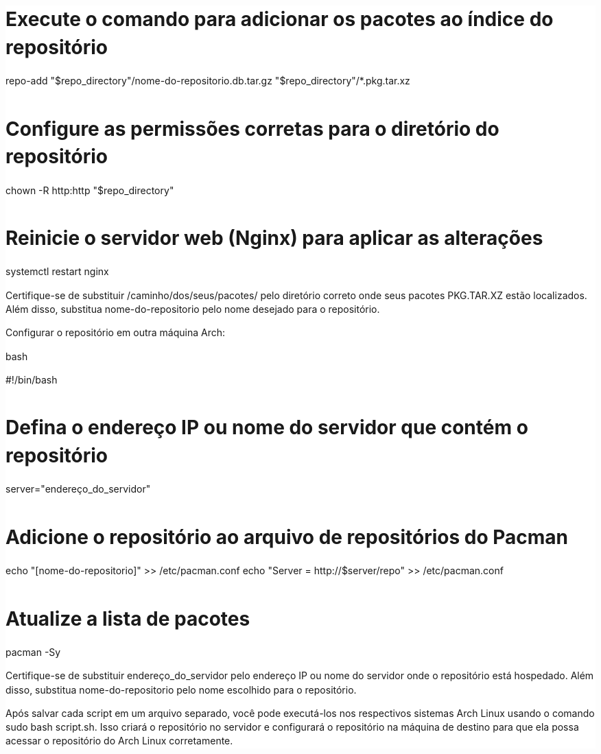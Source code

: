# Execute o comando para adicionar os pacotes ao índice do repositório
repo-add "$repo_directory"/nome-do-repositorio.db.tar.gz "$repo_directory"/*.pkg.tar.xz

# Configure as permissões corretas para o diretório do repositório
chown -R http:http "$repo_directory"

# Reinicie o servidor web (Nginx) para aplicar as alterações
systemctl restart nginx

Certifique-se de substituir /caminho/dos/seus/pacotes/ pelo diretório correto onde seus pacotes PKG.TAR.XZ estão localizados. Além disso, substitua nome-do-repositorio pelo nome desejado para o repositório.

Configurar o repositório em outra máquina Arch:

bash

#!/bin/bash

# Defina o endereço IP ou nome do servidor que contém o repositório
server="endereço_do_servidor"

# Adicione o repositório ao arquivo de repositórios do Pacman
echo "[nome-do-repositorio]" >> /etc/pacman.conf
echo "Server = http://$server/repo" >> /etc/pacman.conf

# Atualize a lista de pacotes
pacman -Sy

Certifique-se de substituir endereço_do_servidor pelo endereço IP ou nome do servidor onde o repositório está hospedado. Além disso, substitua nome-do-repositorio pelo nome escolhido para o repositório.

Após salvar cada script em um arquivo separado, você pode executá-los nos respectivos sistemas Arch Linux usando o comando sudo bash script.sh. Isso criará o repositório no servidor e configurará o repositório na máquina de destino para que ela possa acessar o repositório do Arch Linux corretamente.

